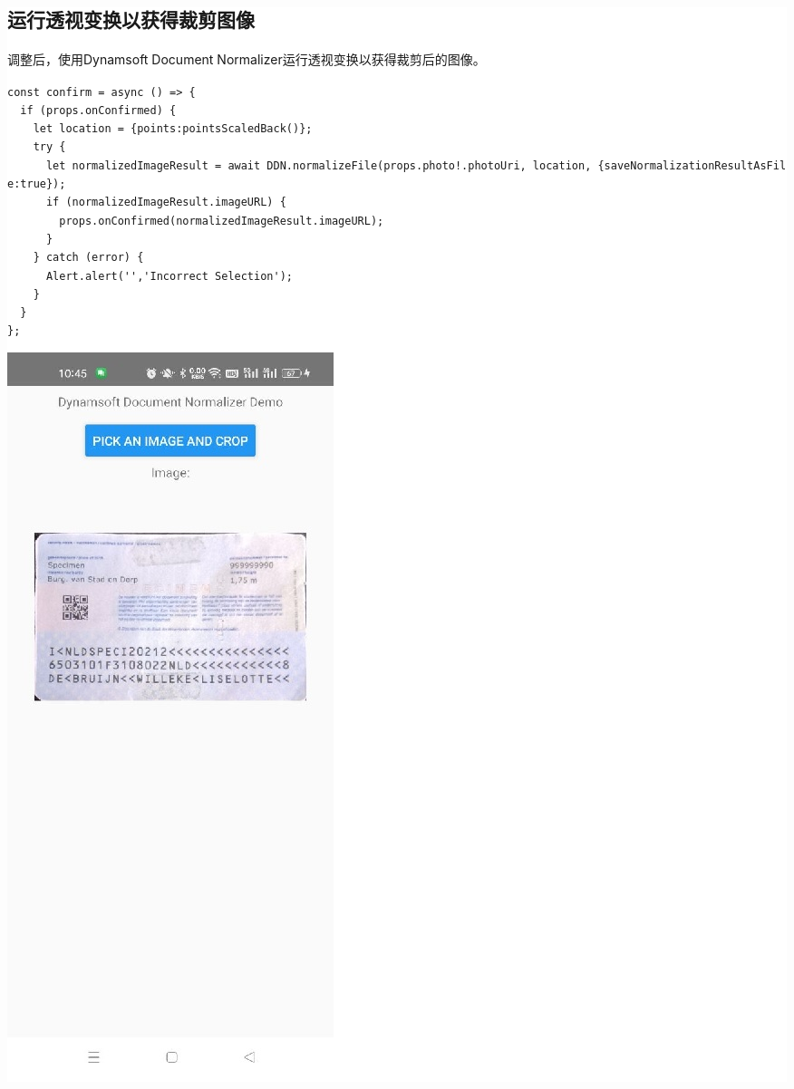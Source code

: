 ## 运行透视变换以获得裁剪图像

调整后，使用Dynamsoft Document Normalizer运行透视变换以获得裁剪后的图像。

```tsx
const confirm = async () => {
  if (props.onConfirmed) {
    let location = {points:pointsScaledBack()};
    try {
      let normalizedImageResult = await DDN.normalizeFile(props.photo!.photoUri, location, {saveNormalizationResultAsFile:true});
      if (normalizedImageResult.imageURL) {
        props.onConfirmed(normalizedImageResult.imageURL);
      }
    } catch (error) {
      Alert.alert('','Incorrect Selection');
    }
  }
};
```

![裁剪的](/album/2024/09/react-native-image-cropper/cropped.jpg)
